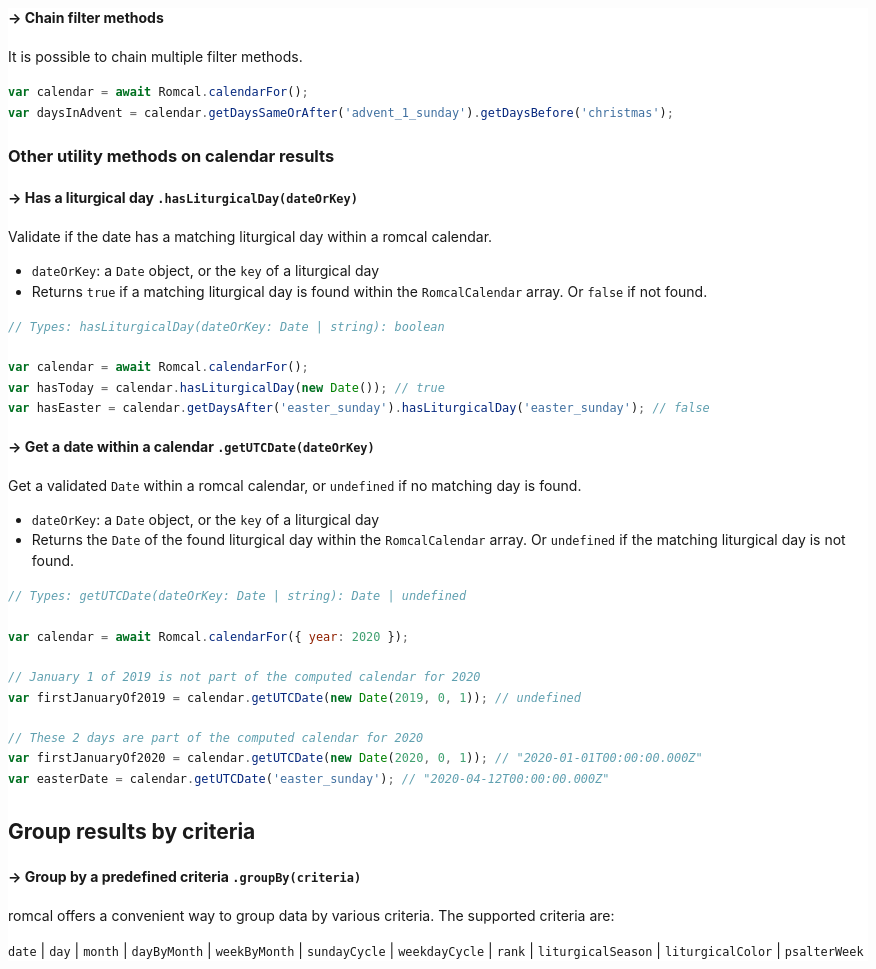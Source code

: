 #### → Chain filter methods

It is possible to chain multiple filter methods.

```javascript
var calendar = await Romcal.calendarFor();
var daysInAdvent = calendar.getDaysSameOrAfter('advent_1_sunday').getDaysBefore('christmas');
```

### Other utility methods on calendar results

#### → Has a liturgical day `.hasLiturgicalDay(dateOrKey)`

Validate if the date has a matching liturgical day within a romcal calendar.

- `dateOrKey`: a `Date` object, or the `key` of a liturgical day
- Returns `true` if a matching liturgical day is found within the `RomcalCalendar` array. Or `false` if not found.

```javascript
// Types: hasLiturgicalDay(dateOrKey: Date | string): boolean

var calendar = await Romcal.calendarFor();
var hasToday = calendar.hasLiturgicalDay(new Date()); // true
var hasEaster = calendar.getDaysAfter('easter_sunday').hasLiturgicalDay('easter_sunday'); // false
```

#### → Get a date within a calendar `.getUTCDate(dateOrKey)`

Get a validated `Date` within a romcal calendar, or `undefined` if no matching day is found.

- `dateOrKey`: a `Date` object, or the `key` of a liturgical day
- Returns the `Date` of the found liturgical day within the `RomcalCalendar` array. Or `undefined` if the matching liturgical day is not found.

```javascript
// Types: getUTCDate(dateOrKey: Date | string): Date | undefined

var calendar = await Romcal.calendarFor({ year: 2020 });

// January 1 of 2019 is not part of the computed calendar for 2020
var firstJanuaryOf2019 = calendar.getUTCDate(new Date(2019, 0, 1)); // undefined

// These 2 days are part of the computed calendar for 2020
var firstJanuaryOf2020 = calendar.getUTCDate(new Date(2020, 0, 1)); // "2020-01-01T00:00:00.000Z"
var easterDate = calendar.getUTCDate('easter_sunday'); // "2020-04-12T00:00:00.000Z"
```

## Group results by criteria

#### → Group by a predefined criteria `.groupBy(criteria)`

romcal offers a convenient way to group data by various criteria. The supported criteria are:

`date` | `day` | `month` | `dayByMonth` | `weekByMonth` | `sundayCycle` | `weekdayCycle` | `rank` | `liturgicalSeason` | `liturgicalColor` | `psalterWeek`
